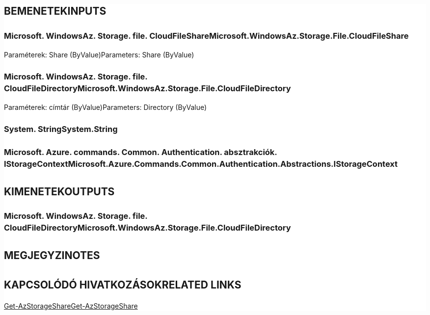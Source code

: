 ## <span data-ttu-id="8814b-161">BEMENETEK</span><span class="sxs-lookup"><span data-stu-id="8814b-161">INPUTS</span></span>

### <span data-ttu-id="8814b-162">Microsoft. WindowsAz. Storage. file. CloudFileShare</span><span class="sxs-lookup"><span data-stu-id="8814b-162">Microsoft.WindowsAz.Storage.File.CloudFileShare</span></span>
<span data-ttu-id="8814b-163">Paraméterek: Share (ByValue)</span><span class="sxs-lookup"><span data-stu-id="8814b-163">Parameters: Share (ByValue)</span></span>

### <span data-ttu-id="8814b-164">Microsoft. WindowsAz. Storage. file. CloudFileDirectory</span><span class="sxs-lookup"><span data-stu-id="8814b-164">Microsoft.WindowsAz.Storage.File.CloudFileDirectory</span></span>
<span data-ttu-id="8814b-165">Paraméterek: címtár (ByValue)</span><span class="sxs-lookup"><span data-stu-id="8814b-165">Parameters: Directory (ByValue)</span></span>

### <span data-ttu-id="8814b-166">System. String</span><span class="sxs-lookup"><span data-stu-id="8814b-166">System.String</span></span>

### <span data-ttu-id="8814b-167">Microsoft. Azure. commands. Common. Authentication. absztrakciók. IStorageContext</span><span class="sxs-lookup"><span data-stu-id="8814b-167">Microsoft.Azure.Commands.Common.Authentication.Abstractions.IStorageContext</span></span>

## <span data-ttu-id="8814b-168">KIMENETEK</span><span class="sxs-lookup"><span data-stu-id="8814b-168">OUTPUTS</span></span>

### <span data-ttu-id="8814b-169">Microsoft. WindowsAz. Storage. file. CloudFileDirectory</span><span class="sxs-lookup"><span data-stu-id="8814b-169">Microsoft.WindowsAz.Storage.File.CloudFileDirectory</span></span>

## <span data-ttu-id="8814b-170">MEGJEGYZI</span><span class="sxs-lookup"><span data-stu-id="8814b-170">NOTES</span></span>

## <span data-ttu-id="8814b-171">KAPCSOLÓDÓ HIVATKOZÁSOK</span><span class="sxs-lookup"><span data-stu-id="8814b-171">RELATED LINKS</span></span>

[<span data-ttu-id="8814b-172">Get-AzStorageShare</span><span class="sxs-lookup"><span data-stu-id="8814b-172">Get-AzStorageShare</span></span>](./Get-AzStorageShare.md)
